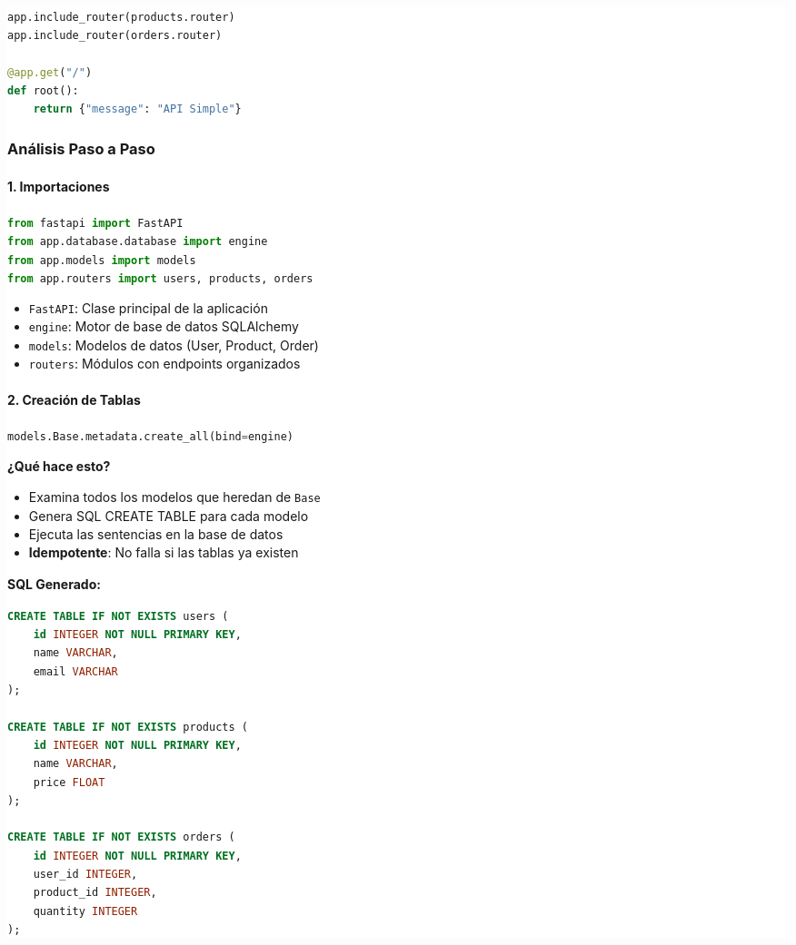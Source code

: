 ```python
app.include_router(products.router)
app.include_router(orders.router)

@app.get("/")
def root():
    return {"message": "API Simple"}
```

### Análisis Paso a Paso

#### 1. **Importaciones**

```python
from fastapi import FastAPI
from app.database.database import engine
from app.models import models
from app.routers import users, products, orders
```

- `FastAPI`: Clase principal de la aplicación
- `engine`: Motor de base de datos SQLAlchemy
- `models`: Modelos de datos (User, Product, Order)
- `routers`: Módulos con endpoints organizados

#### 2. **Creación de Tablas**

```python
models.Base.metadata.create_all(bind=engine)
```

**¿Qué hace esto?**
- Examina todos los modelos que heredan de `Base`
- Genera SQL CREATE TABLE para cada modelo
- Ejecuta las sentencias en la base de datos
- **Idempotente**: No falla si las tablas ya existen

**SQL Generado:**
```sql
CREATE TABLE IF NOT EXISTS users (
    id INTEGER NOT NULL PRIMARY KEY,
    name VARCHAR,
    email VARCHAR
);

CREATE TABLE IF NOT EXISTS products (
    id INTEGER NOT NULL PRIMARY KEY,
    name VARCHAR,
    price FLOAT
);

CREATE TABLE IF NOT EXISTS orders (
    id INTEGER NOT NULL PRIMARY KEY,
    user_id INTEGER,
    product_id INTEGER,
    quantity INTEGER
);
```
